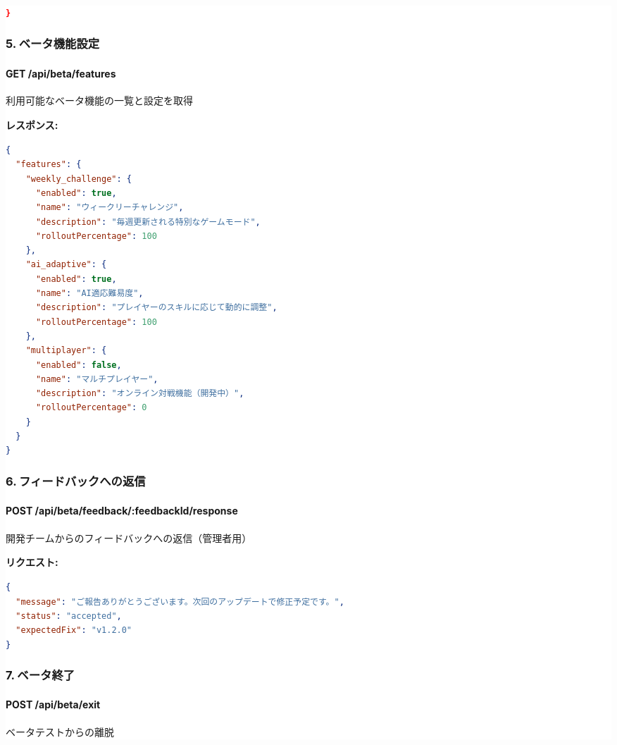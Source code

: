 ```json
}
```

### 5. ベータ機能設定

#### GET /api/beta/features
利用可能なベータ機能の一覧と設定を取得

**レスポンス:**
```json
{
  "features": {
    "weekly_challenge": {
      "enabled": true,
      "name": "ウィークリーチャレンジ",
      "description": "毎週更新される特別なゲームモード",
      "rolloutPercentage": 100
    },
    "ai_adaptive": {
      "enabled": true,
      "name": "AI適応難易度",
      "description": "プレイヤーのスキルに応じて動的に調整",
      "rolloutPercentage": 100
    },
    "multiplayer": {
      "enabled": false,
      "name": "マルチプレイヤー",
      "description": "オンライン対戦機能（開発中）",
      "rolloutPercentage": 0
    }
  }
}
```

### 6. フィードバックへの返信

#### POST /api/beta/feedback/:feedbackId/response
開発チームからのフィードバックへの返信（管理者用）

**リクエスト:**
```json
{
  "message": "ご報告ありがとうございます。次回のアップデートで修正予定です。",
  "status": "accepted",
  "expectedFix": "v1.2.0"
}
```

### 7. ベータ終了

#### POST /api/beta/exit
ベータテストからの離脱
